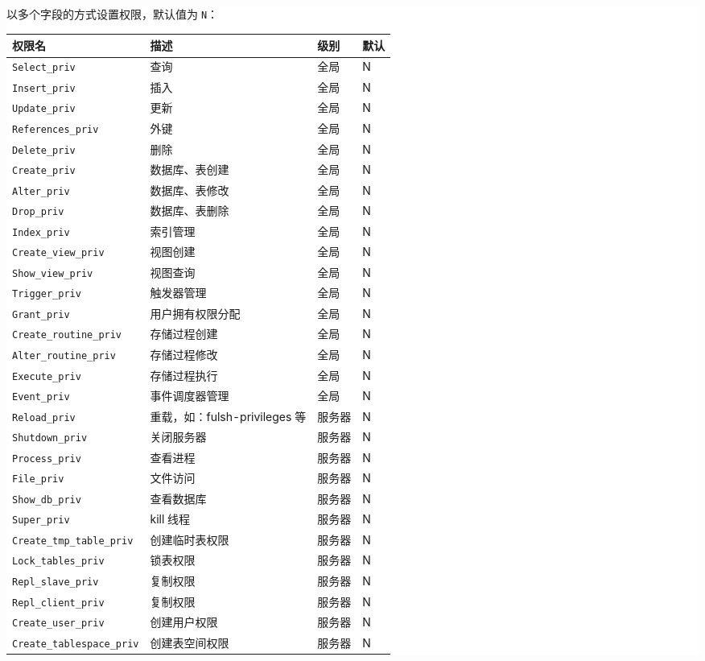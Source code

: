 以多个字段的方式设置权限，默认值为 `N`：

| 权限名                   | 描述                          | 级别   | 默认 |
|:-------------------------|:------------------------------|:-------|------|
| `Select_priv`            | 查询                          | 全局   | N    |
| `Insert_priv`            | 插入                          | 全局   | N    |
| `Update_priv`            | 更新                          | 全局   | N    |
| `References_priv`        | 外键                          | 全局   | N    |
| `Delete_priv`            | 删除                          | 全局   | N    |
| `Create_priv`            | 数据库、表创建                | 全局   | N    |
| `Alter_priv`             | 数据库、表修改                | 全局   | N    |
| `Drop_priv`              | 数据库、表删除                | 全局   | N    |
| `Index_priv`             | 索引管理                      | 全局   | N    |
| `Create_view_priv`       | 视图创建                      | 全局   | N    |
| `Show_view_priv`         | 视图查询                      | 全局   | N    |
| `Trigger_priv`           | 触发器管理                    | 全局   | N    |
| `Grant_priv`             | 用户拥有权限分配              | 全局   | N    |
| `Create_routine_priv`    | 存储过程创建                  | 全局   | N    |
| `Alter_routine_priv`     | 存储过程修改                  | 全局   | N    |
| `Execute_priv`           | 存储过程执行                  | 全局   | N    |
| `Event_priv`             | 事件调度器管理                | 全局   | N    |
| `Reload_priv`            | 重载，如：fulsh-privileges 等 | 服务器 | N    |
| `Shutdown_priv`          | 关闭服务器                    | 服务器 | N    |
| `Process_priv`           | 查看进程                      | 服务器 | N    |
| `File_priv`              | 文件访问                      | 服务器 | N    |
| `Show_db_priv`           | 查看数据库                    | 服务器 | N    |
| `Super_priv`             | kill 线程                     | 服务器 | N    |
| `Create_tmp_table_priv`  | 创建临时表权限                | 服务器 | N    |
| `Lock_tables_priv`       | 锁表权限                      | 服务器 | N    |
| `Repl_slave_priv`        | 复制权限                      | 服务器 | N    |
| `Repl_client_priv`       | 复制权限                      | 服务器 | N    |
| `Create_user_priv`       | 创建用户权限                  | 服务器 | N    |
| `Create_tablespace_priv` | 创建表空间权限                | 服务器 | N    |
